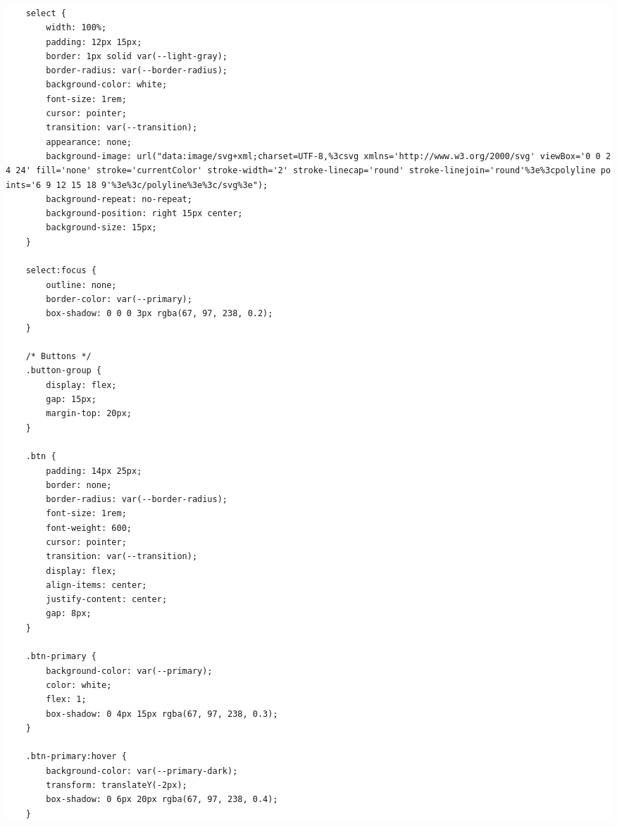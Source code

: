         select {
            width: 100%;
            padding: 12px 15px;
            border: 1px solid var(--light-gray);
            border-radius: var(--border-radius);
            background-color: white;
            font-size: 1rem;
            cursor: pointer;
            transition: var(--transition);
            appearance: none;
            background-image: url("data:image/svg+xml;charset=UTF-8,%3csvg xmlns='http://www.w3.org/2000/svg' viewBox='0 0 24 24' fill='none' stroke='currentColor' stroke-width='2' stroke-linecap='round' stroke-linejoin='round'%3e%3cpolyline points='6 9 12 15 18 9'%3e%3c/polyline%3e%3c/svg%3e");
            background-repeat: no-repeat;
            background-position: right 15px center;
            background-size: 15px;
        }

        select:focus {
            outline: none;
            border-color: var(--primary);
            box-shadow: 0 0 0 3px rgba(67, 97, 238, 0.2);
        }

        /* Buttons */
        .button-group {
            display: flex;
            gap: 15px;
            margin-top: 20px;
        }

        .btn {
            padding: 14px 25px;
            border: none;
            border-radius: var(--border-radius);
            font-size: 1rem;
            font-weight: 600;
            cursor: pointer;
            transition: var(--transition);
            display: flex;
            align-items: center;
            justify-content: center;
            gap: 8px;
        }

        .btn-primary {
            background-color: var(--primary);
            color: white;
            flex: 1;
            box-shadow: 0 4px 15px rgba(67, 97, 238, 0.3);
        }

        .btn-primary:hover {
            background-color: var(--primary-dark);
            transform: translateY(-2px);
            box-shadow: 0 6px 20px rgba(67, 97, 238, 0.4);
        }
